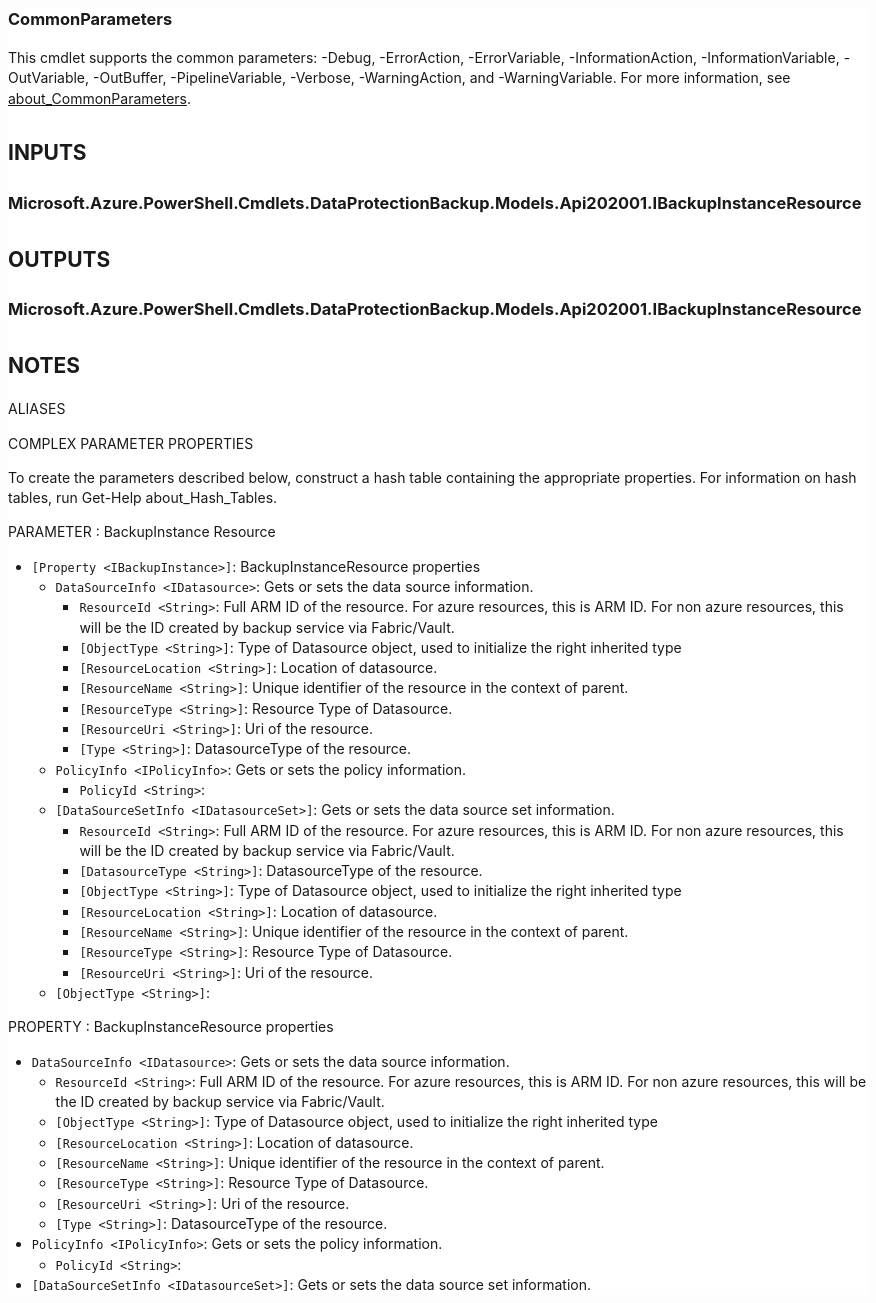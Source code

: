 ### CommonParameters
This cmdlet supports the common parameters: -Debug, -ErrorAction, -ErrorVariable, -InformationAction, -InformationVariable, -OutVariable, -OutBuffer, -PipelineVariable, -Verbose, -WarningAction, and -WarningVariable. For more information, see [about_CommonParameters](http://go.microsoft.com/fwlink/?LinkID=113216).

## INPUTS

### Microsoft.Azure.PowerShell.Cmdlets.DataProtectionBackup.Models.Api202001.IBackupInstanceResource

## OUTPUTS

### Microsoft.Azure.PowerShell.Cmdlets.DataProtectionBackup.Models.Api202001.IBackupInstanceResource

## NOTES

ALIASES

COMPLEX PARAMETER PROPERTIES

To create the parameters described below, construct a hash table containing the appropriate properties. For information on hash tables, run Get-Help about_Hash_Tables.


PARAMETER <IBackupInstanceResource>: BackupInstance Resource
  - `[Property <IBackupInstance>]`: BackupInstanceResource properties
    - `DataSourceInfo <IDatasource>`: Gets or sets the data source information.
      - `ResourceId <String>`: Full ARM ID of the resource. For azure resources, this is ARM ID. For non azure resources, this will be the ID created by backup service via Fabric/Vault.
      - `[ObjectType <String>]`: Type of Datasource object, used to initialize the right inherited type
      - `[ResourceLocation <String>]`: Location of datasource.
      - `[ResourceName <String>]`: Unique identifier of the resource in the context of parent.
      - `[ResourceType <String>]`: Resource Type of Datasource.
      - `[ResourceUri <String>]`: Uri of the resource.
      - `[Type <String>]`: DatasourceType of the resource.
    - `PolicyInfo <IPolicyInfo>`: Gets or sets the policy information.
      - `PolicyId <String>`: 
    - `[DataSourceSetInfo <IDatasourceSet>]`: Gets or sets the data source set information.
      - `ResourceId <String>`: Full ARM ID of the resource. For azure resources, this is ARM ID. For non azure resources, this will be the ID created by backup service via Fabric/Vault.
      - `[DatasourceType <String>]`: DatasourceType of the resource.
      - `[ObjectType <String>]`: Type of Datasource object, used to initialize the right inherited type
      - `[ResourceLocation <String>]`: Location of datasource.
      - `[ResourceName <String>]`: Unique identifier of the resource in the context of parent.
      - `[ResourceType <String>]`: Resource Type of Datasource.
      - `[ResourceUri <String>]`: Uri of the resource.
    - `[ObjectType <String>]`: 

PROPERTY <IBackupInstance>: BackupInstanceResource properties
  - `DataSourceInfo <IDatasource>`: Gets or sets the data source information.
    - `ResourceId <String>`: Full ARM ID of the resource. For azure resources, this is ARM ID. For non azure resources, this will be the ID created by backup service via Fabric/Vault.
    - `[ObjectType <String>]`: Type of Datasource object, used to initialize the right inherited type
    - `[ResourceLocation <String>]`: Location of datasource.
    - `[ResourceName <String>]`: Unique identifier of the resource in the context of parent.
    - `[ResourceType <String>]`: Resource Type of Datasource.
    - `[ResourceUri <String>]`: Uri of the resource.
    - `[Type <String>]`: DatasourceType of the resource.
  - `PolicyInfo <IPolicyInfo>`: Gets or sets the policy information.
    - `PolicyId <String>`: 
  - `[DataSourceSetInfo <IDatasourceSet>]`: Gets or sets the data source set information.
